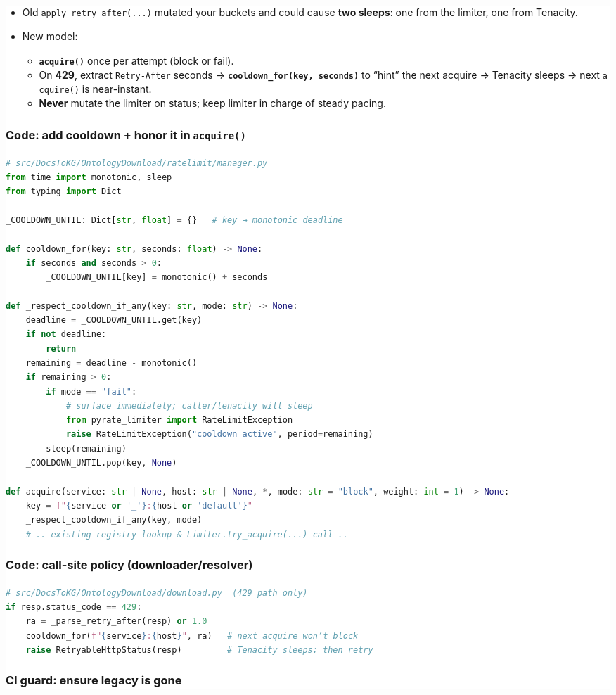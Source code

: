 * Old `apply_retry_after(...)` mutated your buckets and could cause **two sleeps**: one from the limiter, one from Tenacity.
* New model:

  * **`acquire()`** once per attempt (block or fail).
  * On **429**, extract `Retry-After` seconds → **`cooldown_for(key, seconds)`** to “hint” the next acquire → Tenacity sleeps → next `acquire()` is near-instant.
  * **Never** mutate the limiter on status; keep limiter in charge of steady pacing.

### Code: add cooldown + honor it in `acquire()`

```python
# src/DocsToKG/OntologyDownload/ratelimit/manager.py
from time import monotonic, sleep
from typing import Dict

_COOLDOWN_UNTIL: Dict[str, float] = {}   # key → monotonic deadline

def cooldown_for(key: str, seconds: float) -> None:
    if seconds and seconds > 0:
        _COOLDOWN_UNTIL[key] = monotonic() + seconds

def _respect_cooldown_if_any(key: str, mode: str) -> None:
    deadline = _COOLDOWN_UNTIL.get(key)
    if not deadline:
        return
    remaining = deadline - monotonic()
    if remaining > 0:
        if mode == "fail":
            # surface immediately; caller/tenacity will sleep
            from pyrate_limiter import RateLimitException
            raise RateLimitException("cooldown active", period=remaining)
        sleep(remaining)
    _COOLDOWN_UNTIL.pop(key, None)

def acquire(service: str | None, host: str | None, *, mode: str = "block", weight: int = 1) -> None:
    key = f"{service or '_'}:{host or 'default'}"
    _respect_cooldown_if_any(key, mode)
    # .. existing registry lookup & Limiter.try_acquire(...) call ..
```

### Code: call-site policy (downloader/resolver)

```python
# src/DocsToKG/OntologyDownload/download.py  (429 path only)
if resp.status_code == 429:
    ra = _parse_retry_after(resp) or 1.0
    cooldown_for(f"{service}:{host}", ra)   # next acquire won’t block
    raise RetryableHttpStatus(resp)         # Tenacity sleeps; then retry
```

### CI guard: ensure legacy is gone
